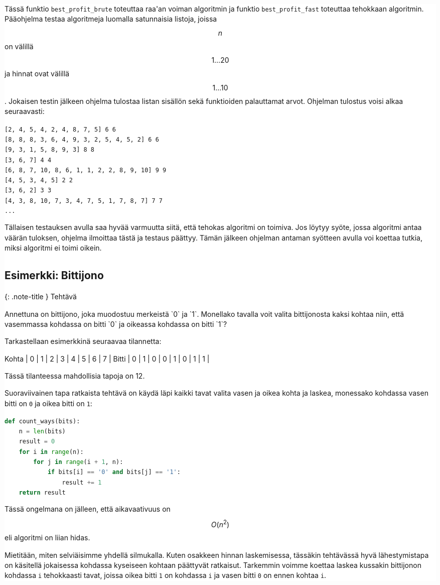 Tässä funktio `best_profit_brute` toteuttaa raa'an voiman algoritmin ja funktio `best_profit_fast` toteuttaa tehokkaan algoritmin. Pääohjelma testaa algoritmeja luomalla satunnaisia listoja, joissa $$n$$ on välillä $$1 \dots 20$$ ja hinnat ovat välillä $$1 \dots 10$$. Jokaisen testin jälkeen ohjelma tulostaa listan sisällön sekä funktioiden palauttamat arvot. Ohjelman tulostus voisi alkaa seuraavasti:

```
[2, 4, 5, 4, 2, 4, 8, 7, 5] 6 6
[8, 8, 8, 3, 6, 4, 9, 3, 2, 5, 4, 5, 2] 6 6
[9, 3, 1, 5, 8, 9, 3] 8 8
[3, 6, 7] 4 4
[6, 8, 7, 10, 8, 6, 1, 1, 2, 2, 8, 9, 10] 9 9
[4, 5, 3, 4, 5] 2 2
[3, 6, 2] 3 3
[4, 3, 8, 10, 7, 3, 4, 7, 5, 1, 7, 8, 7] 7 7
...
```

Tällaisen testauksen avulla saa hyvää varmuutta siitä, että tehokas algoritmi on toimiva. Jos löytyy syöte, jossa algoritmi antaa väärän tuloksen, ohjelma ilmoittaa tästä ja testaus päättyy. Tämän jälkeen ohjelman antaman syötteen avulla voi koettaa tutkia, miksi algoritmi ei  toimi oikein.

## Esimerkki: Bittijono

{: .note-title }
Tehtävä
<div class="note" markdown="1">
Annettuna on bittijono, joka muodostuu merkeistä `0` ja `1`. Monellako tavalla voit valita bittijonosta kaksi kohtaa niin, että vasemmassa kohdassa on bitti `0` ja oikeassa kohdassa on bitti `1`?

Tarkastellaan esimerkkinä seuraavaa tilannetta:

Kohta | 0 | 1 | 2 | 3 | 4 | 5 | 6 | 7 |
Bitti | 0 | 1 | 0 | 0 | 1 | 0 | 1 | 1 |

Tässä tilanteessa mahdollisia tapoja on 12.

</div>

Suoraviivainen tapa ratkaista tehtävä on käydä läpi kaikki tavat valita vasen ja oikea kohta ja laskea, monessako kohdassa vasen bitti on `0` ja oikea bitti on `1`:

```python
def count_ways(bits):
    n = len(bits)
    result = 0
    for i in range(n):
        for j in range(i + 1, n):
            if bits[i] == '0' and bits[j] == '1':
                result += 1
    return result
```

Tässä ongelmana on jälleen, että aikavaativuus on $$O(n^2)$$ eli algoritmi on liian hidas.

Mietitään, miten selviäisimme yhdellä silmukalla. Kuten osakkeen hinnan laskemisessa, tässäkin tehtävässä hyvä lähestymistapa on käsitellä jokaisessa kohdassa kyseiseen kohtaan päättyvät ratkaisut. Tarkemmin voimme koettaa laskea kussakin bittijonon kohdassa `i` tehokkaasti tavat, joissa oikea bitti `1` on kohdassa `i` ja vasen bitti `0` on ennen kohtaa `i`.
